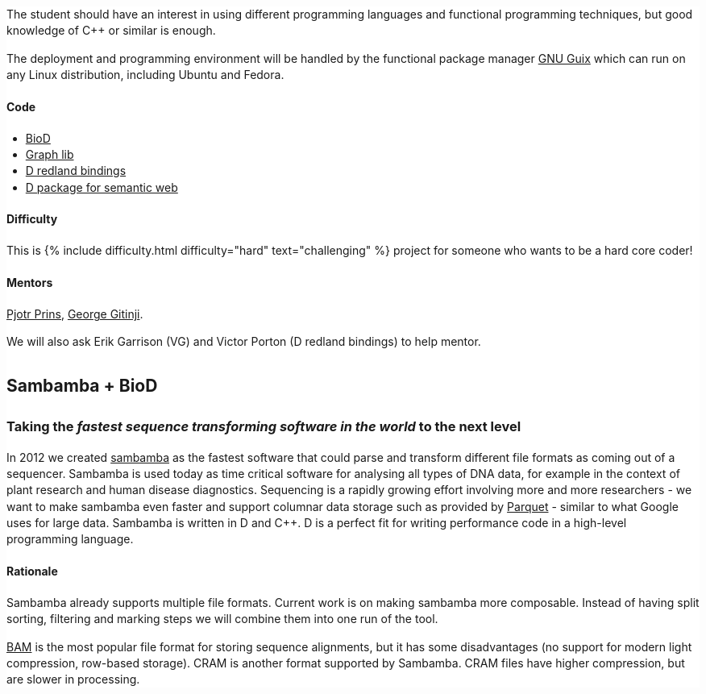 The student should have an interest in using different programming
languages and functional programming techniques, but good knowledge of
C++ or similar is enough.

The deployment and programming environment will be handled by the
functional package manager
[GNU Guix](https://www.gnu.org/software/guix/) which can run on any
Linux distribution, including Ubuntu and Fedora.

#### Code

* [BioD](https://github.com/biod)
* [Graph lib](http://librdf.org/)
* [D redland bindings](https://codereview.stackexchange.com/questions/212017/a-d-wrapper-around-c-library-librdf-code)
* [D package for semantic web](https://forum.dlang.org/thread/ghyrtlbybyxghnambffl@forum.dlang.org)

#### Difficulty

This is {% include difficulty.html difficulty="hard" text="challenging" %} project for someone
who wants to be a hard core coder!

#### Mentors

[Pjotr Prins](https://github.com/pjotrp),
[George Gitinji](https://github.com/george-githinji).

We will also ask Erik Garrison (VG) and Victor Porton (D redland bindings) to help mentor.

## Sambamba + BioD

### Taking the <i>fastest sequence transforming software in the world</i> to the next level

In 2012 we created [sambamba](https://github.com/biod/sambamba) as the
fastest software that could parse and transform different file formats
as coming out of a sequencer. Sambamba is used today as time critical
software for analysing all types of DNA data, for example in the
context of plant research and human disease diagnostics. Sequencing is
a rapidly growing effort involving more and more researchers - we want
to make sambamba even faster and support columnar data storage such as
provided by [Parquet](http://parquet.apache.org/) - similar to what
Google uses for large data. Sambamba is written in D and C++. D is a
perfect fit for writing performance code in a high-level programming
language.

#### Rationale

Sambamba already supports multiple file formats. Current work is on
making sambamba more composable. Instead of having split sorting,
filtering and marking steps we will combine them into one run of the
tool.

[BAM](http://samtools.github.io/hts-specs/) is the most popular file
format for storing sequence alignments, but it has some disadvantages
(no support for modern light compression, row-based storage). CRAM is
another format supported by Sambamba. CRAM files have higher
compression, but are slower in processing.
